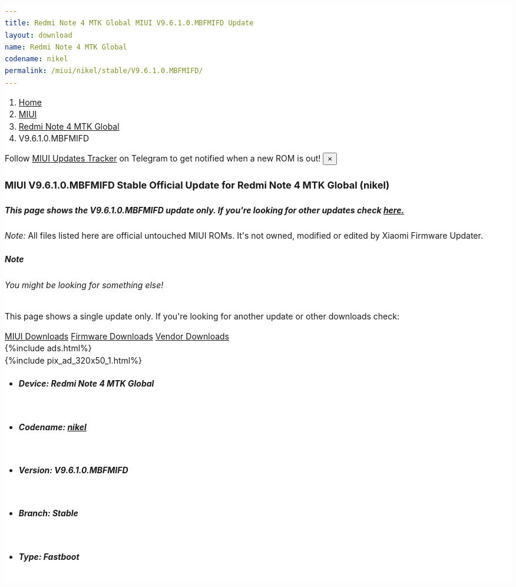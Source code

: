 ```yaml
---
title: Redmi Note 4 MTK Global MIUI V9.6.1.0.MBFMIFD Update
layout: download
name: Redmi Note 4 MTK Global
codename: nikel
permalink: /miui/nikel/stable/V9.6.1.0.MBFMIFD/
---
```

<nav aria-label="breadcrumb">
    <ol class="breadcrumb">
        <li class="breadcrumb-item"><a href="/">Home</a></li>
        <li class="breadcrumb-item"><a href="/miui/">MIUI</a></li>
        <li class="breadcrumb-item"><a href="/miui/nikel/">Redmi Note 4 MTK Global</a></li>
        <li class="breadcrumb-item active" aria-current="page">V9.6.1.0.MBFMIFD</li>
    </ol>
</nav>
<div class="alert alert-primary alert-dismissible fade show" role="alert">
    Follow <a href="https://t.me/MIUIUpdatesTracker" class="alert-link">MIUI Updates Tracker</a> on Telegram to get
    notified when a new ROM is out!
    <button type="button" class="close" data-dismiss="alert" aria-label="Close">
        <span aria-hidden="true">&times;</span>
    </button>
</div>
<div class="col-12 mx-auto">
    <h3 class="title bg-light p-2 rounded">MIUI V9.6.1.0.MBFMIFD Stable Official Update for Redmi Note 4 MTK Global (nikel)</h3>
    <h5>This page shows the V9.6.1.0.MBFMIFD update only. If you're looking for other updates check
        <a href="/miui/nikel/">here.</a></h5>
    <p><i>Note: </i>All files listed here are official untouched MIUI ROMs.
        It's not owned, modified or edited by Xiaomi Firmware Updater.</p>
    <div class="card">
        <div class="card-body">
            <h5 class="card-title">Note</h5>
            <h6 class="card-subtitle mb-2 text-muted">You might be looking for something else!</h6>
            <p class="card-text">This page shows a single update only.
                If you're looking for another update or other downloads check:</p>
            <a href="/miui/" class="card-link">MIUI Downloads</a>
            <a href="/firmware/" class="card-link">Firmware Downloads</a>
            <a href="/vendor/" class="card-link">Vendor Downloads</a>
        </div>
    </div>
    {%include ads.html%}
    <div class="row justify-content-center">
        <div class="col-10" id="downloads">
                    <div class="card card-body">
            {%include pix_ad_320x50_1.html%}
            <ul class="list-unstyled">
                <li style="padding-bottom: 10px;">
                    <h5><b>Device: </b>Redmi Note 4 MTK Global</h5>
                </li>
                <li style="padding-bottom: 10px;">
                    <h5><b>Codename: </b> <a href="/miui/nikel/" target="_blank">nikel</a> </h5>
                </li>
                <li style="padding-bottom: 10px;">
                    <h5><b>Version: </b>V9.6.1.0.MBFMIFD</h5>
                </li>
                <li style="padding-bottom: 10px;">
                    <h5><b>Branch: </b>Stable</h5>
                </li>
                <li style="padding-bottom: 10px;">
                    <h5><b>Type: </b>Fastboot</h5>